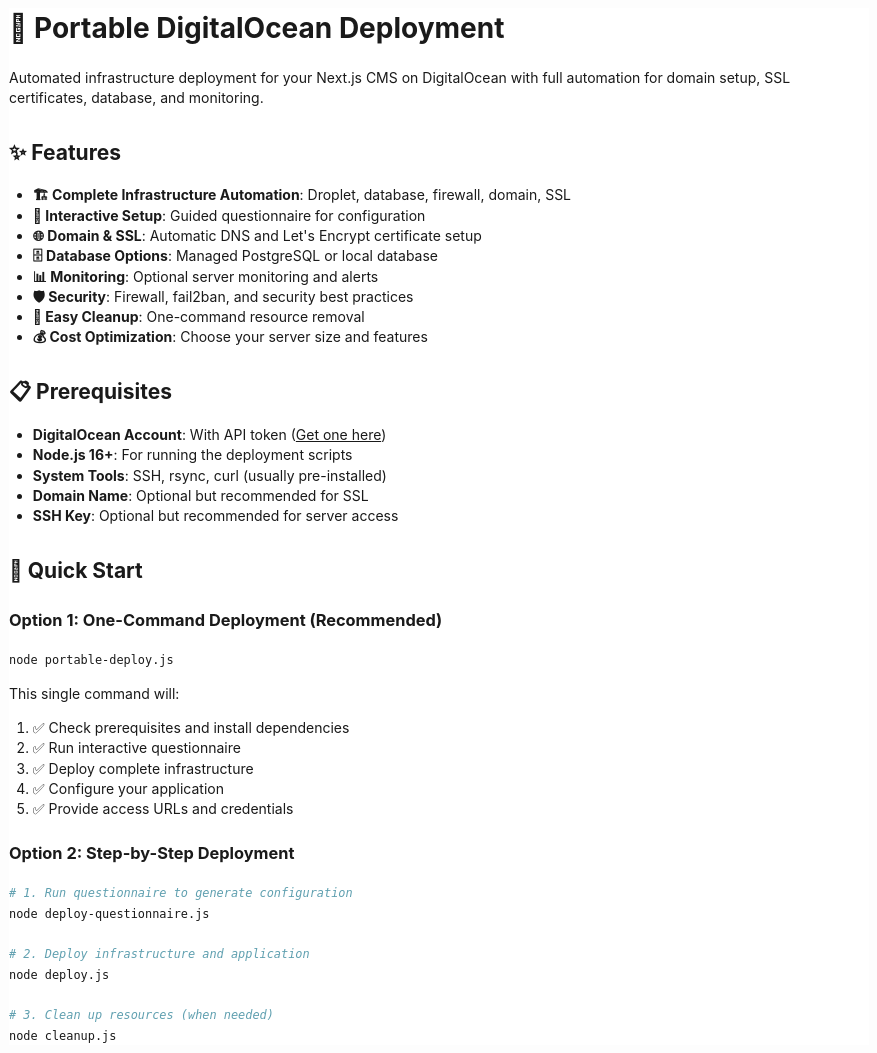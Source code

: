# 🚀 Portable DigitalOcean Deployment

Automated infrastructure deployment for your Next.js CMS on DigitalOcean with full automation for domain setup, SSL certificates, database, and monitoring.

## ✨ Features

- **🏗️ Complete Infrastructure Automation**: Droplet, database, firewall, domain, SSL
- **🔧 Interactive Setup**: Guided questionnaire for configuration
- **🌐 Domain & SSL**: Automatic DNS and Let's Encrypt certificate setup
- **🗄️ Database Options**: Managed PostgreSQL or local database
- **📊 Monitoring**: Optional server monitoring and alerts
- **🛡️ Security**: Firewall, fail2ban, and security best practices
- **🧹 Easy Cleanup**: One-command resource removal
- **💰 Cost Optimization**: Choose your server size and features

## 📋 Prerequisites

- **DigitalOcean Account**: With API token ([Get one here](https://cloud.digitalocean.com/account/api/tokens))
- **Node.js 16+**: For running the deployment scripts
- **System Tools**: SSH, rsync, curl (usually pre-installed)
- **Domain Name**: Optional but recommended for SSL
- **SSH Key**: Optional but recommended for server access

## 🚀 Quick Start

### Option 1: One-Command Deployment (Recommended)

```bash
node portable-deploy.js
```

This single command will:
1. ✅ Check prerequisites and install dependencies
2. ✅ Run interactive questionnaire
3. ✅ Deploy complete infrastructure
4. ✅ Configure your application
5. ✅ Provide access URLs and credentials

### Option 2: Step-by-Step Deployment

```bash
# 1. Run questionnaire to generate configuration
node deploy-questionnaire.js

# 2. Deploy infrastructure and application
node deploy.js

# 3. Clean up resources (when needed)
node cleanup.js
```
